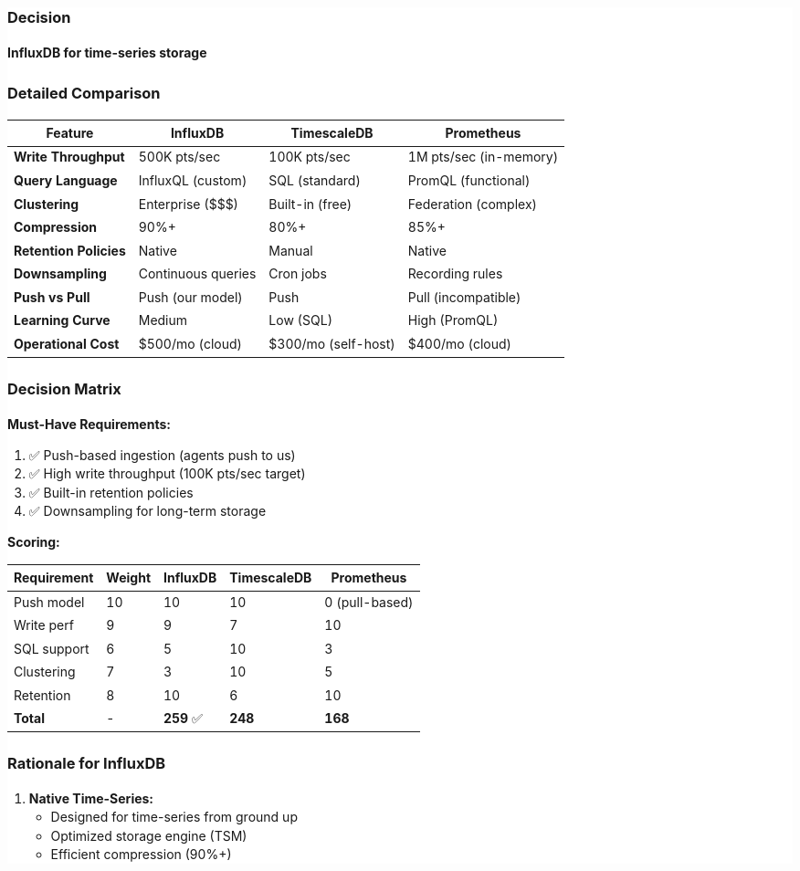 ### Decision

**InfluxDB for time-series storage**

### Detailed Comparison

| Feature | InfluxDB | TimescaleDB | Prometheus |
|---------|----------|-------------|------------|
| **Write Throughput** | 500K pts/sec | 100K pts/sec | 1M pts/sec (in-memory) |
| **Query Language** | InfluxQL (custom) | SQL (standard) | PromQL (functional) |
| **Clustering** | Enterprise ($$$) | Built-in (free) | Federation (complex) |
| **Compression** | 90%+ | 80%+ | 85%+ |
| **Retention Policies** | Native | Manual | Native |
| **Downsampling** | Continuous queries | Cron jobs | Recording rules |
| **Push vs Pull** | Push (our model) | Push | Pull (incompatible) |
| **Learning Curve** | Medium | Low (SQL) | High (PromQL) |
| **Operational Cost** | $500/mo (cloud) | $300/mo (self-host) | $400/mo (cloud) |

### Decision Matrix

**Must-Have Requirements:**
1. ✅ Push-based ingestion (agents push to us)
2. ✅ High write throughput (100K pts/sec target)
3. ✅ Built-in retention policies
4. ✅ Downsampling for long-term storage

**Scoring:**

| Requirement | Weight | InfluxDB | TimescaleDB | Prometheus |
|-------------|--------|----------|-------------|------------|
| Push model | 10 | 10 | 10 | 0 (pull-based) |
| Write perf | 9 | 9 | 7 | 10 |
| SQL support | 6 | 5 | 10 | 3 |
| Clustering | 7 | 3 | 10 | 5 |
| Retention | 8 | 10 | 6 | 10 |
| **Total** | - | **259** ✅ | **248** | **168** |

### Rationale for InfluxDB

1. **Native Time-Series:**
   - Designed for time-series from ground up
   - Optimized storage engine (TSM)
   - Efficient compression (90%+)
